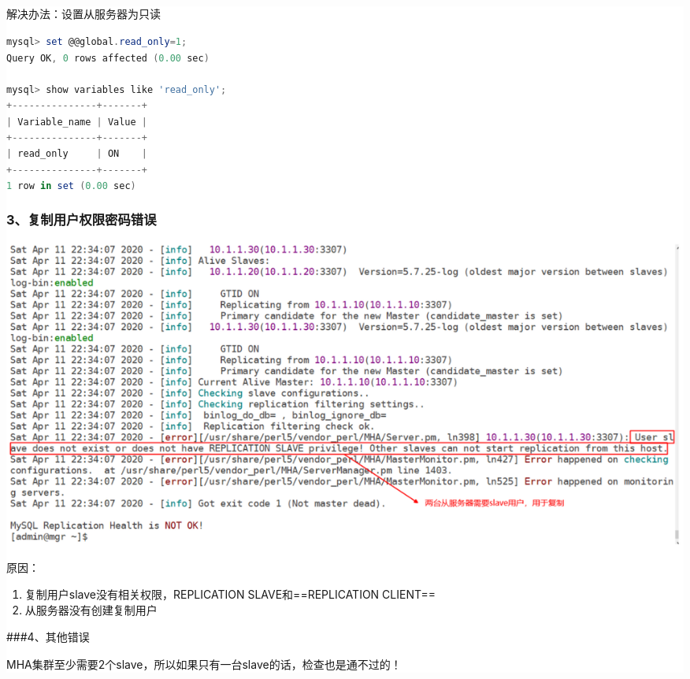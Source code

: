解决办法：设置从服务器为只读

```powershell
mysql> set @@global.read_only=1;
Query OK, 0 rows affected (0.00 sec)

mysql> show variables like 'read_only';
+---------------+-------+
| Variable_name | Value |
+---------------+-------+
| read_only     | ON    |
+---------------+-------+
1 row in set (0.00 sec)

```

### 3、复制用户权限密码错误

![复制用户权限密码错误](images/image-72.png)

原因：

1. 复制用户slave没有相关权限，REPLICATION SLAVE和==REPLICATION CLIENT==
2. 从服务器没有创建复制用户

###4、其他错误

MHA集群至少需要2个slave，所以如果只有一台slave的话，检查也是通不过的！













